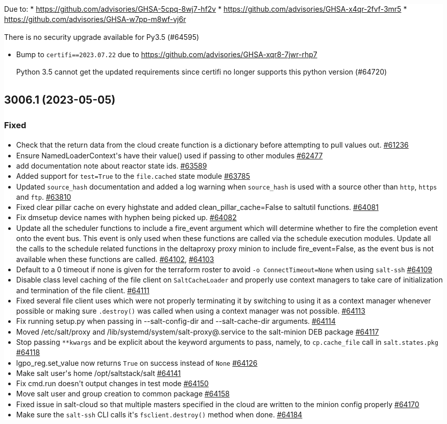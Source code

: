   Due to:
    * https://github.com/advisories/GHSA-5cpq-8wj7-hf2v
    * https://github.com/advisories/GHSA-x4qr-2fvf-3mr5
    * https://github.com/advisories/GHSA-w7pp-m8wf-vj6r

  There is no security upgrade available for Py3.5 (#64595)
- Bump to `certifi==2023.07.22` due to https://github.com/advisories/GHSA-xqr8-7jwr-rhp7

  Python 3.5 cannot get the updated requirements since certifi no longer supports this python version (#64720)


## 3006.1 (2023-05-05)


### Fixed

- Check that the return data from the cloud create function is a dictionary before attempting to pull values out. [#61236](https://github.com/saltstack/salt/issues/61236)
- Ensure NamedLoaderContext's have their value() used if passing to other modules [#62477](https://github.com/saltstack/salt/issues/62477)
- add documentation note about reactor state ids. [#63589](https://github.com/saltstack/salt/issues/63589)
- Added support for ``test=True`` to the ``file.cached`` state module [#63785](https://github.com/saltstack/salt/issues/63785)
- Updated `source_hash` documentation and added a log warning when `source_hash` is used with a source other than `http`, `https` and `ftp`. [#63810](https://github.com/saltstack/salt/issues/63810)
- Fixed clear pillar cache on every highstate and added clean_pillar_cache=False to saltutil functions. [#64081](https://github.com/saltstack/salt/issues/64081)
- Fix dmsetup device names with hyphen being picked up. [#64082](https://github.com/saltstack/salt/issues/64082)
- Update all the scheduler functions to include a fire_event argument which will determine whether to fire the completion event onto the event bus.
  This event is only used when these functions are called via the schedule execution modules.
  Update all the calls to the schedule related functions in the deltaproxy proxy minion to include fire_event=False, as the event bus is not available when these functions are called. [#64102](https://github.com/saltstack/salt/issues/64102), [#64103](https://github.com/saltstack/salt/issues/64103)
- Default to a 0 timeout if none is given for the terraform roster to avoid `-o ConnectTimeout=None` when using `salt-ssh` [#64109](https://github.com/saltstack/salt/issues/64109)
- Disable class level caching of the file client on `SaltCacheLoader` and properly use context managers to take care of initialization and termination of the file client. [#64111](https://github.com/saltstack/salt/issues/64111)
- Fixed several file client uses which were not properly terminating it by switching to using it as a context manager
  whenever possible or making sure `.destroy()` was called when using a context manager was not possible. [#64113](https://github.com/saltstack/salt/issues/64113)
- Fix running setup.py when passing in --salt-config-dir and --salt-cache-dir arguments. [#64114](https://github.com/saltstack/salt/issues/64114)
- Moved /etc/salt/proxy and /lib/systemd/system/salt-proxy@.service to the salt-minion DEB package [#64117](https://github.com/saltstack/salt/issues/64117)
- Stop passing `**kwargs` and be explicit about the keyword arguments to pass, namely, to `cp.cache_file` call in `salt.states.pkg` [#64118](https://github.com/saltstack/salt/issues/64118)
- lgpo_reg.set_value now returns ``True`` on success instead of ``None`` [#64126](https://github.com/saltstack/salt/issues/64126)
- Make salt user's home /opt/saltstack/salt [#64141](https://github.com/saltstack/salt/issues/64141)
- Fix cmd.run doesn't output changes in test mode [#64150](https://github.com/saltstack/salt/issues/64150)
- Move salt user and group creation to common package [#64158](https://github.com/saltstack/salt/issues/64158)
- Fixed issue in salt-cloud so that multiple masters specified in the cloud
  are written to the minion config properly [#64170](https://github.com/saltstack/salt/issues/64170)
- Make sure the `salt-ssh` CLI calls it's `fsclient.destroy()` method when done. [#64184](https://github.com/saltstack/salt/issues/64184)